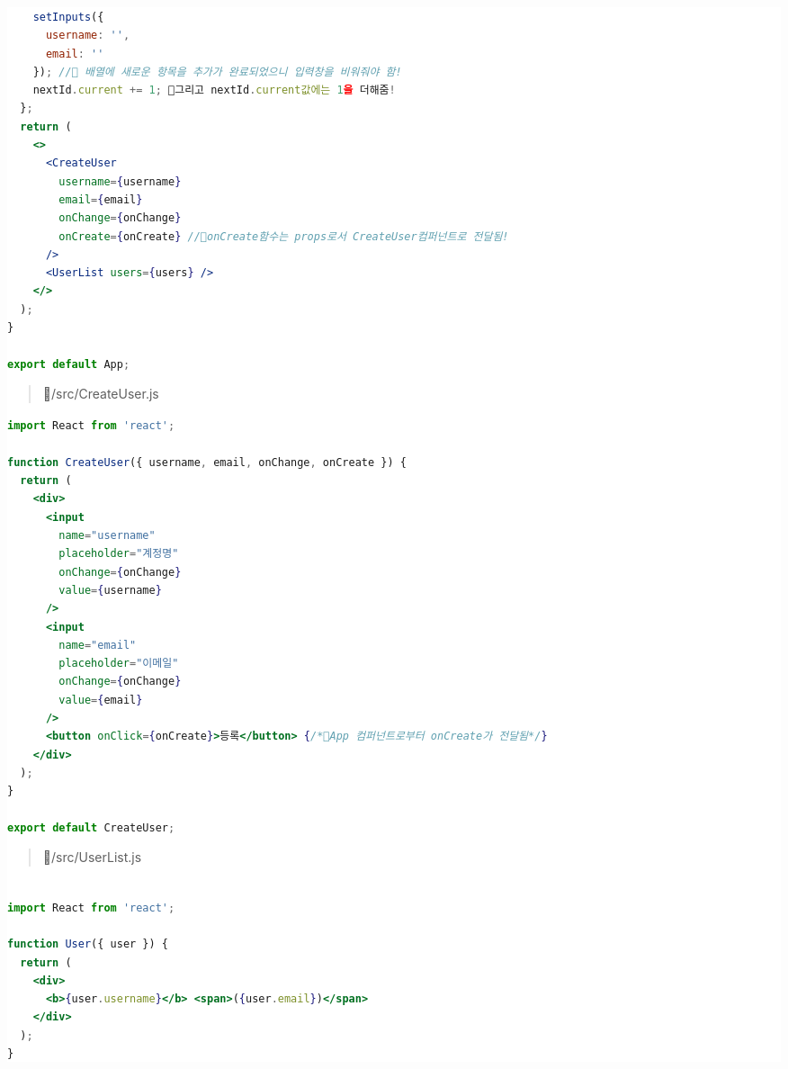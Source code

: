 ```jsx
    setInputs({
      username: '',
      email: ''
    }); //🎈 배열에 새로운 항목을 추가가 완료되었으니 입력창을 비워줘야 함!
    nextId.current += 1; 🎈그리고 nextId.current값에는 1을 더해줌!
  };
  return (
    <>
      <CreateUser
        username={username}
        email={email}
        onChange={onChange}
        onCreate={onCreate} //🎈onCreate함수는 props로서 CreateUser컴퍼넌트로 전달됨!
      />
      <UserList users={users} />
    </>
  );
}

export default App;
```


>  📂/src/CreateUser.js
```jsx
import React from 'react';

function CreateUser({ username, email, onChange, onCreate }) {
  return (
    <div>
      <input
        name="username"
        placeholder="계정명"
        onChange={onChange}
        value={username}
      />
      <input
        name="email"
        placeholder="이메일"
        onChange={onChange}
        value={email}
      />
      <button onClick={onCreate}>등록</button> {/*🎈App 컴퍼넌트로부터 onCreate가 전달됨*/}
    </div>
  );
}

export default CreateUser;

```


>  📂/src/UserList.js
```jsx

import React from 'react';

function User({ user }) {
  return (
    <div>
      <b>{user.username}</b> <span>({user.email})</span>
    </div>
  );
}

```